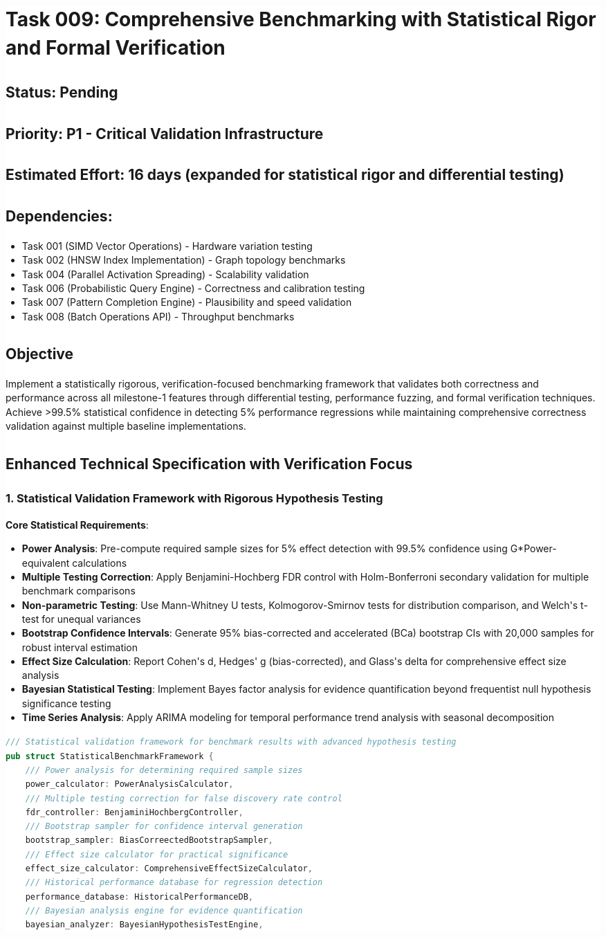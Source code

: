 # Task 009: Comprehensive Benchmarking with Statistical Rigor and Formal Verification

## Status: Pending
## Priority: P1 - Critical Validation Infrastructure
## Estimated Effort: 16 days (expanded for statistical rigor and differential testing)
## Dependencies: 
- Task 001 (SIMD Vector Operations) - Hardware variation testing
- Task 002 (HNSW Index Implementation) - Graph topology benchmarks
- Task 004 (Parallel Activation Spreading) - Scalability validation
- Task 006 (Probabilistic Query Engine) - Correctness and calibration testing
- Task 007 (Pattern Completion Engine) - Plausibility and speed validation
- Task 008 (Batch Operations API) - Throughput benchmarks

## Objective
Implement a statistically rigorous, verification-focused benchmarking framework that validates both correctness and performance across all milestone-1 features through differential testing, performance fuzzing, and formal verification techniques. Achieve >99.5% statistical confidence in detecting 5% performance regressions while maintaining comprehensive correctness validation against multiple baseline implementations.

## Enhanced Technical Specification with Verification Focus

### 1. Statistical Validation Framework with Rigorous Hypothesis Testing

**Core Statistical Requirements**:
- **Power Analysis**: Pre-compute required sample sizes for 5% effect detection with 99.5% confidence using G*Power-equivalent calculations
- **Multiple Testing Correction**: Apply Benjamini-Hochberg FDR control with Holm-Bonferroni secondary validation for multiple benchmark comparisons
- **Non-parametric Testing**: Use Mann-Whitney U tests, Kolmogorov-Smirnov tests for distribution comparison, and Welch's t-test for unequal variances
- **Bootstrap Confidence Intervals**: Generate 95% bias-corrected and accelerated (BCa) bootstrap CIs with 20,000 samples for robust interval estimation
- **Effect Size Calculation**: Report Cohen's d, Hedges' g (bias-corrected), and Glass's delta for comprehensive effect size analysis
- **Bayesian Statistical Testing**: Implement Bayes factor analysis for evidence quantification beyond frequentist null hypothesis significance testing
- **Time Series Analysis**: Apply ARIMA modeling for temporal performance trend analysis with seasonal decomposition

```rust
/// Statistical validation framework for benchmark results with advanced hypothesis testing
pub struct StatisticalBenchmarkFramework {
    /// Power analysis for determining required sample sizes
    power_calculator: PowerAnalysisCalculator,
    /// Multiple testing correction for false discovery rate control
    fdr_controller: BenjaminiHochbergController,
    /// Bootstrap sampler for confidence interval generation
    bootstrap_sampler: BiasCorreectedBootstrapSampler,
    /// Effect size calculator for practical significance
    effect_size_calculator: ComprehensiveEffectSizeCalculator,
    /// Historical performance database for regression detection
    performance_database: HistoricalPerformanceDB,
    /// Bayesian analysis engine for evidence quantification
    bayesian_analyzer: BayesianHypothesisTestEngine,
```